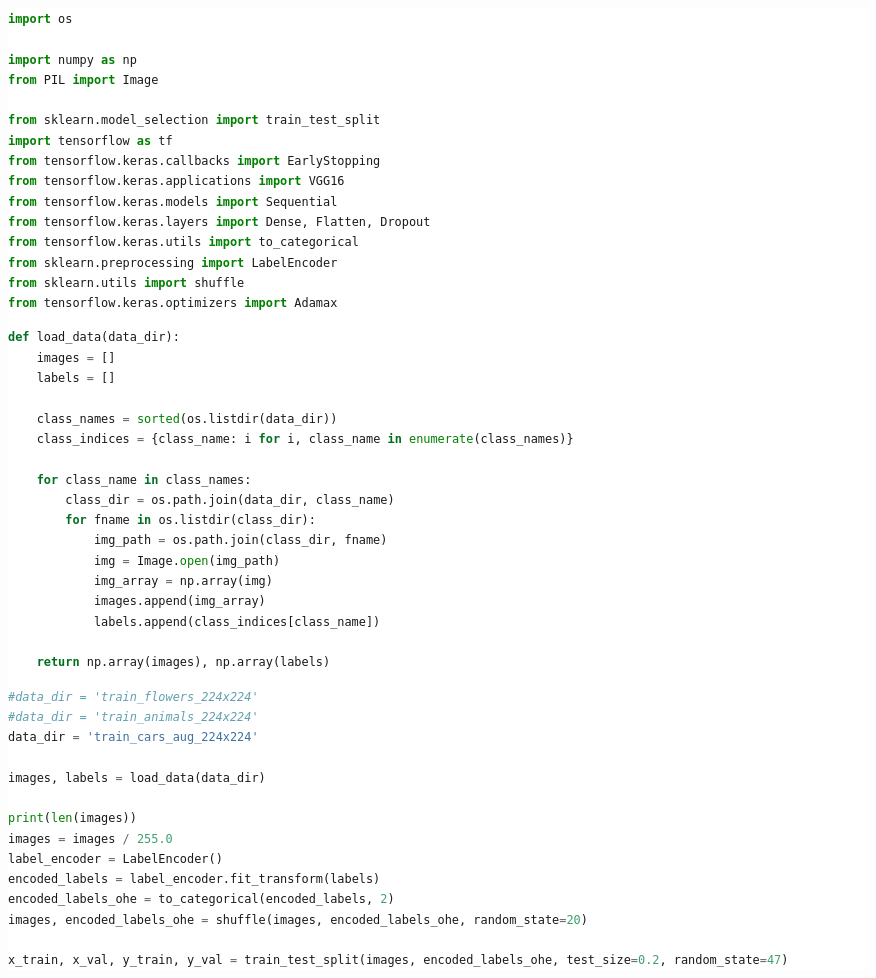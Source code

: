 ```python
import os

import numpy as np
from PIL import Image

from sklearn.model_selection import train_test_split
import tensorflow as tf
from tensorflow.keras.callbacks import EarlyStopping
from tensorflow.keras.applications import VGG16
from tensorflow.keras.models import Sequential
from tensorflow.keras.layers import Dense, Flatten, Dropout
from tensorflow.keras.utils import to_categorical
from sklearn.preprocessing import LabelEncoder
from sklearn.utils import shuffle
from tensorflow.keras.optimizers import Adamax
```


```python
def load_data(data_dir):
    images = []
    labels = []

    class_names = sorted(os.listdir(data_dir))
    class_indices = {class_name: i for i, class_name in enumerate(class_names)}

    for class_name in class_names:
        class_dir = os.path.join(data_dir, class_name)
        for fname in os.listdir(class_dir):
            img_path = os.path.join(class_dir, fname)
            img = Image.open(img_path)
            img_array = np.array(img)
            images.append(img_array)
            labels.append(class_indices[class_name])
    
    return np.array(images), np.array(labels)
```


```python
#data_dir = 'train_flowers_224x224'
#data_dir = 'train_animals_224x224'
data_dir = 'train_cars_aug_224x224'

images, labels = load_data(data_dir)

print(len(images))
images = images / 255.0
label_encoder = LabelEncoder()
encoded_labels = label_encoder.fit_transform(labels)
encoded_labels_ohe = to_categorical(encoded_labels, 2)
images, encoded_labels_ohe = shuffle(images, encoded_labels_ohe, random_state=20)

x_train, x_val, y_train, y_val = train_test_split(images, encoded_labels_ohe, test_size=0.2, random_state=47)
```

